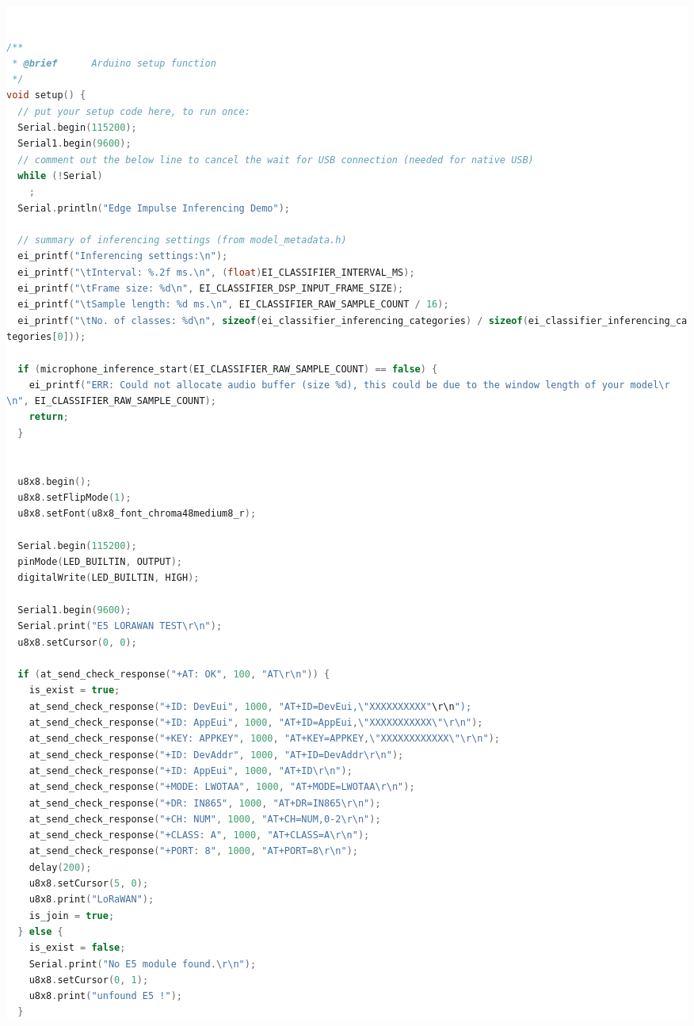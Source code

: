 ```cpp


/**
 * @brief      Arduino setup function
 */
void setup() {
  // put your setup code here, to run once:
  Serial.begin(115200);
  Serial1.begin(9600);
  // comment out the below line to cancel the wait for USB connection (needed for native USB)
  while (!Serial)
    ;
  Serial.println("Edge Impulse Inferencing Demo");

  // summary of inferencing settings (from model_metadata.h)
  ei_printf("Inferencing settings:\n");
  ei_printf("\tInterval: %.2f ms.\n", (float)EI_CLASSIFIER_INTERVAL_MS);
  ei_printf("\tFrame size: %d\n", EI_CLASSIFIER_DSP_INPUT_FRAME_SIZE);
  ei_printf("\tSample length: %d ms.\n", EI_CLASSIFIER_RAW_SAMPLE_COUNT / 16);
  ei_printf("\tNo. of classes: %d\n", sizeof(ei_classifier_inferencing_categories) / sizeof(ei_classifier_inferencing_categories[0]));

  if (microphone_inference_start(EI_CLASSIFIER_RAW_SAMPLE_COUNT) == false) {
    ei_printf("ERR: Could not allocate audio buffer (size %d), this could be due to the window length of your model\r\n", EI_CLASSIFIER_RAW_SAMPLE_COUNT);
    return;
  }


  u8x8.begin();
  u8x8.setFlipMode(1);
  u8x8.setFont(u8x8_font_chroma48medium8_r);

  Serial.begin(115200);
  pinMode(LED_BUILTIN, OUTPUT);
  digitalWrite(LED_BUILTIN, HIGH);

  Serial1.begin(9600);
  Serial.print("E5 LORAWAN TEST\r\n");
  u8x8.setCursor(0, 0);

  if (at_send_check_response("+AT: OK", 100, "AT\r\n")) {
    is_exist = true;
    at_send_check_response("+ID: DevEui", 1000, "AT+ID=DevEui,\"XXXXXXXXXX"\r\n");
    at_send_check_response("+ID: AppEui", 1000, "AT+ID=AppEui,\"XXXXXXXXXXX\"\r\n");
    at_send_check_response("+KEY: APPKEY", 1000, "AT+KEY=APPKEY,\"XXXXXXXXXXXX\"\r\n");
    at_send_check_response("+ID: DevAddr", 1000, "AT+ID=DevAddr\r\n");
    at_send_check_response("+ID: AppEui", 1000, "AT+ID\r\n");
    at_send_check_response("+MODE: LWOTAA", 1000, "AT+MODE=LWOTAA\r\n");
    at_send_check_response("+DR: IN865", 1000, "AT+DR=IN865\r\n");
    at_send_check_response("+CH: NUM", 1000, "AT+CH=NUM,0-2\r\n");
    at_send_check_response("+CLASS: A", 1000, "AT+CLASS=A\r\n");
    at_send_check_response("+PORT: 8", 1000, "AT+PORT=8\r\n");
    delay(200);
    u8x8.setCursor(5, 0);
    u8x8.print("LoRaWAN");
    is_join = true;
  } else {
    is_exist = false;
    Serial.print("No E5 module found.\r\n");
    u8x8.setCursor(0, 1);
    u8x8.print("unfound E5 !");
  }
```